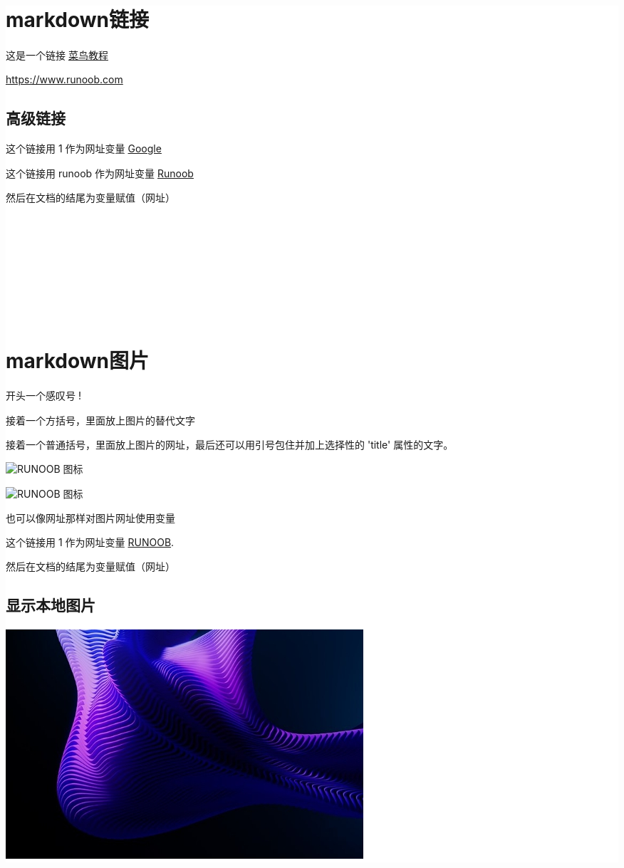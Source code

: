 # markdown链接

这是一个链接 [菜鸟教程](https://www.runoob.com)

<https://www.runoob.com>

## 高级链接

这个链接用 1 作为网址变量 [Google][1]

这个链接用 runoob 作为网址变量 [Runoob][runoob]

然后在文档的结尾为变量赋值（网址）

[1]: http://www.google.com/
[runoob]: http://www.runoob.com/
# <br/>
# <br/>

# markdown图片

开头一个感叹号 !

接着一个方括号，里面放上图片的替代文字

接着一个普通括号，里面放上图片的网址，最后还可以用引号包住并加上选择性的 'title' 属性的文字。

![RUNOOB 图标](https://static.jyshare.com/images/runoob-logo.png)

![RUNOOB 图标](https://static.jyshare.com/images/runoob-logo.png "RUNOOB")

也可以像网址那样对图片网址使用变量

这个链接用 1 作为网址变量 [RUNOOB][1].

然后在文档的结尾为变量赋值（网址）

[1]: https://static.jyshare.com/images/runoob-logo.png

## 显示本地图片
![01.png](img/01.png "01")
